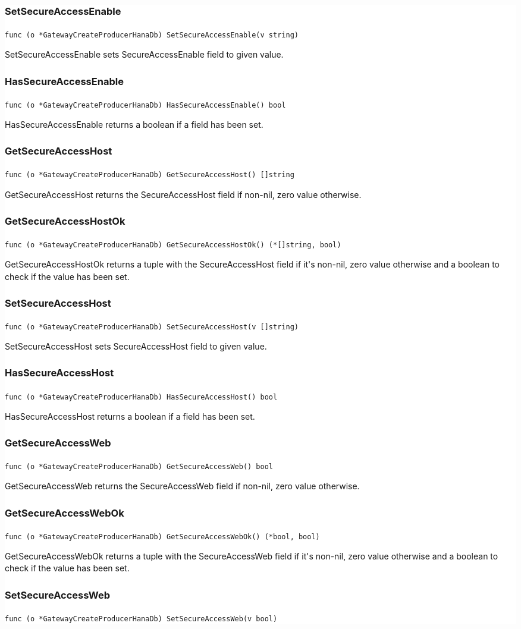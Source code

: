 ### SetSecureAccessEnable

`func (o *GatewayCreateProducerHanaDb) SetSecureAccessEnable(v string)`

SetSecureAccessEnable sets SecureAccessEnable field to given value.

### HasSecureAccessEnable

`func (o *GatewayCreateProducerHanaDb) HasSecureAccessEnable() bool`

HasSecureAccessEnable returns a boolean if a field has been set.

### GetSecureAccessHost

`func (o *GatewayCreateProducerHanaDb) GetSecureAccessHost() []string`

GetSecureAccessHost returns the SecureAccessHost field if non-nil, zero value otherwise.

### GetSecureAccessHostOk

`func (o *GatewayCreateProducerHanaDb) GetSecureAccessHostOk() (*[]string, bool)`

GetSecureAccessHostOk returns a tuple with the SecureAccessHost field if it's non-nil, zero value otherwise
and a boolean to check if the value has been set.

### SetSecureAccessHost

`func (o *GatewayCreateProducerHanaDb) SetSecureAccessHost(v []string)`

SetSecureAccessHost sets SecureAccessHost field to given value.

### HasSecureAccessHost

`func (o *GatewayCreateProducerHanaDb) HasSecureAccessHost() bool`

HasSecureAccessHost returns a boolean if a field has been set.

### GetSecureAccessWeb

`func (o *GatewayCreateProducerHanaDb) GetSecureAccessWeb() bool`

GetSecureAccessWeb returns the SecureAccessWeb field if non-nil, zero value otherwise.

### GetSecureAccessWebOk

`func (o *GatewayCreateProducerHanaDb) GetSecureAccessWebOk() (*bool, bool)`

GetSecureAccessWebOk returns a tuple with the SecureAccessWeb field if it's non-nil, zero value otherwise
and a boolean to check if the value has been set.

### SetSecureAccessWeb

`func (o *GatewayCreateProducerHanaDb) SetSecureAccessWeb(v bool)`
